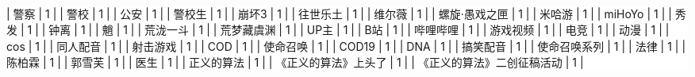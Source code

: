 | 警察 | 1 |
| 警校 | 1 |
| 公安 | 1 |
| 警校生 | 1 |
| 崩坏3 | 1 |
| 往世乐土 | 1 |
| 维尔薇 | 1 |
| 螺旋·愚戏之匣 | 1 |
| 米哈游 | 1 |
| miHoYo | 1 |
| 秀发 | 1 |
| 钟离 | 1 |
| 魈 | 1 |
| 荒泷一斗 | 1 |
| 荒梦藏虞渊 | 1 |
| UP主 | 1 |
| B站 | 1 |
| 哔哩哔哩 | 1 |
| 游戏视频 | 1 |
| 电竞 | 1 |
| 动漫 | 1 |
| cos | 1 |
| 同人配音 | 1 |
| 射击游戏 | 1 |
| COD | 1 |
| 使命召唤 | 1 |
| COD19 | 1 |
| DNA | 1 |
| 搞笑配音 | 1 |
| 使命召唤系列 | 1 |
| 法律 | 1 |
| 陈柏霖 | 1 |
| 郭雪芙 | 1 |
| 医生 | 1 |
| 正义的算法 | 1 |
| 《正义的算法》上头了 | 1 |
| 《正义的算法》二创征稿活动 | 1 |